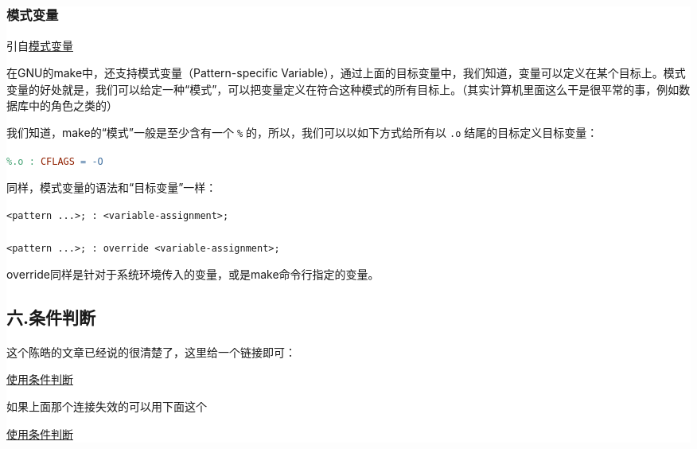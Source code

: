 ### 模式变量

引自[模式变量](https://seisman.github.io/how-to-write-makefile/variables.html#id9)

在GNU的make中，还支持模式变量（Pattern-specific Variable），通过上面的目标变量中，我们知道，变量可以定义在某个目标上。模式变量的好处就是，我们可以给定一种“模式”，可以把变量定义在符合这种模式的所有目标上。（其实计算机里面这么干是很平常的事，例如数据库中的角色之类的）

我们知道，make的“模式”一般是至少含有一个 `%` 的，所以，我们可以以如下方式给所有以 `.o` 结尾的目标定义目标变量：

```makefile
%.o : CFLAGS = -O
```

同样，模式变量的语法和“目标变量”一样：

```
<pattern ...>; : <variable-assignment>;

<pattern ...>; : override <variable-assignment>;
```

override同样是针对于系统环境传入的变量，或是make命令行指定的变量。

## 六.条件判断

这个陈皓的文章已经说的很清楚了，这里给一个链接即可：

[使用条件判断](https://seisman.github.io/how-to-write-makefile/conditionals.html#id1)

如果上面那个连接失效的可以用下面这个

[使用条件判断](https://wiki.ubuntu.com.cn/跟我一起写Makefile:使用条件判断)
